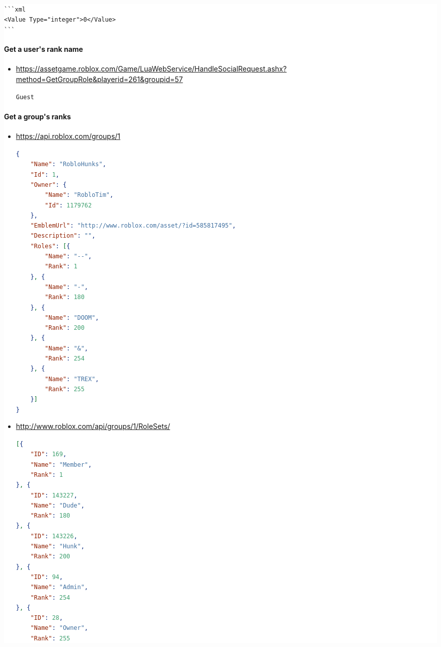     ```xml
    <Value Type="integer">0</Value>
    ```

#### Get a user's rank name
 * https://assetgame.roblox.com/Game/LuaWebService/HandleSocialRequest.ashx?method=GetGroupRole&playerid=261&groupid=57

    ```xml
    Guest
    ```

#### Get a group's ranks
* https://api.roblox.com/groups/1
  ```json
  {
      "Name": "RobloHunks",
      "Id": 1,
      "Owner": {
          "Name": "RobloTim",
          "Id": 1179762
      },
      "EmblemUrl": "http://www.roblox.com/asset/?id=585817495",
      "Description": "",
      "Roles": [{
          "Name": "--",
          "Rank": 1
      }, {
          "Name": "-",
          "Rank": 180
      }, {
          "Name": "DOOM",
          "Rank": 200
      }, {
          "Name": "&",
          "Rank": 254
      }, {
          "Name": "TREX",
          "Rank": 255
      }]
  }
  ```

* http://www.roblox.com/api/groups/1/RoleSets/

  ```json
  [{
      "ID": 169,
      "Name": "Member",
      "Rank": 1
  }, {
      "ID": 143227,
      "Name": "Dude",
      "Rank": 180
  }, {
      "ID": 143226,
      "Name": "Hunk",
      "Rank": 200
  }, {
      "ID": 94,
      "Name": "Admin",
      "Rank": 254
  }, {
      "ID": 28,
      "Name": "Owner",
      "Rank": 255
  ```
